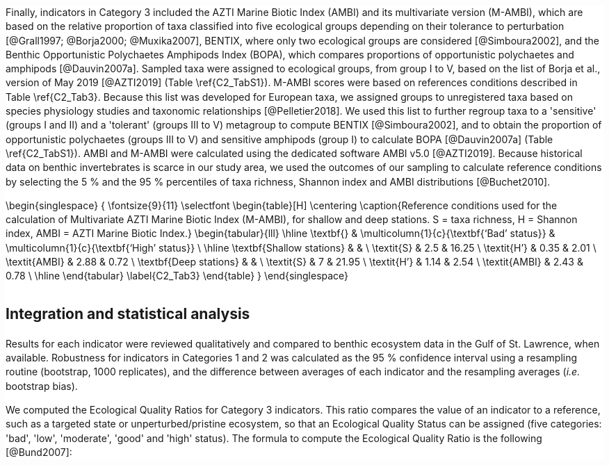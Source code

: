 Finally, indicators in Category 3 included the AZTI Marine Biotic Index (AMBI) and its multivariate version (M-AMBI), which are based on the relative proportion of taxa classified into five ecological groups depending on their tolerance to perturbation [@Grall1997; @Borja2000; @Muxika2007], BENTIX, where only two ecological groups are considered [@Simboura2002], and the Benthic Opportunistic Polychaetes Amphipods Index (BOPA), which compares proportions of opportunistic polychaetes and amphipods [@Dauvin2007a]. Sampled taxa were assigned to ecological groups, from group I to V, based on the list of Borja et al., version of May 2019 [@AZTI2019] (Table \ref{C2_TabS1}). M-AMBI scores were based on references conditions described in Table \ref{C2_Tab3}. Because this list was developed for European taxa, we assigned groups to unregistered taxa based on species physiology studies and taxonomic relationships [@Pelletier2018]. We used this list to further regroup taxa to a 'sensitive' (groups I and II) and a 'tolerant' (groups III to V) metagroup to compute BENTIX [@Simboura2002], and to obtain the proportion of opportunistic polychaetes (groups III to V) and sensitive amphipods (group I) to calculate BOPA [@Dauvin2007a] (Table \ref{C2_TabS1}). AMBI and M-AMBI were calculated using the dedicated software AMBI v5.0 [@AZTI2019]. Because historical data on benthic invertebrates is scarce in our study area, we used the outcomes of our sampling to calculate reference conditions by selecting the 5 % and the 95 % percentiles of taxa richness, Shannon index and AMBI distributions [@Buchet2010].

\begin{singlespace} {
\fontsize{9}{11}
\selectfont
\begin{table}[H]
\centering
\caption{Reference conditions used for the calculation of Multivariate AZTI Marine Biotic Index (M-AMBI), for shallow and deep stations. S = taxa richness, H = Shannon index, AMBI = AZTI Marine Biotic Index.}
\begin{tabular}{lll}
\hline
\textbf{} & \multicolumn{1}{c}{\textbf{‘Bad’ status}} & \multicolumn{1}{c}{\textbf{‘High’ status}} \\ \hline
\textbf{Shallow stations} &  &  \\
\textit{S} & 2.5 & 16.25 \\
\textit{H’} & 0.35 & 2.01 \\
\textit{AMBI} & 2.88 & 0.72 \\
\textbf{Deep stations} &  &  \\
\textit{S} & 7 & 21.95 \\
\textit{H’} & 1.14 & 2.54 \\
\textit{AMBI} & 2.43 & 0.78 \\ \hline
\end{tabular}
\label{C2_Tab3}
\end{table}
} \end{singlespace}

## Integration and statistical analysis

Results for each indicator were reviewed qualitatively and compared to benthic ecosystem data in the Gulf of St. Lawrence, when available. Robustness for indicators in Categories 1 and 2 was calculated as the 95 % confidence interval using a resampling routine (bootstrap, 1000 replicates), and the difference between averages of each indicator and the resampling averages (*i.e.* bootstrap bias).

We computed the Ecological Quality Ratios for Category 3 indicators. This ratio compares the value of an indicator to a reference, such as a targeted state or unperturbed/pristine ecosystem, so that an Ecological Quality Status can be assigned (five categories: 'bad', 'low', 'moderate', 'good' and 'high' status). The formula to compute the Ecological Quality Ratio is the following [@Bund2007]:
